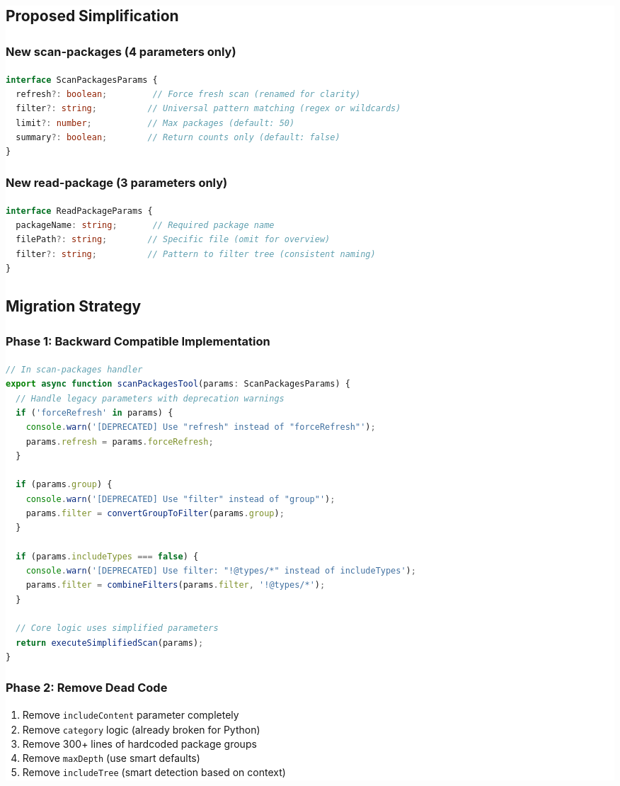 ## Proposed Simplification

### New scan-packages (4 parameters only)
```typescript
interface ScanPackagesParams {
  refresh?: boolean;         // Force fresh scan (renamed for clarity)
  filter?: string;          // Universal pattern matching (regex or wildcards)
  limit?: number;           // Max packages (default: 50)
  summary?: boolean;        // Return counts only (default: false)
}
```

### New read-package (3 parameters only)
```typescript
interface ReadPackageParams {
  packageName: string;       // Required package name
  filePath?: string;        // Specific file (omit for overview)
  filter?: string;          // Pattern to filter tree (consistent naming)
}
```

## Migration Strategy

### Phase 1: Backward Compatible Implementation
```typescript
// In scan-packages handler
export async function scanPackagesTool(params: ScanPackagesParams) {
  // Handle legacy parameters with deprecation warnings
  if ('forceRefresh' in params) {
    console.warn('[DEPRECATED] Use "refresh" instead of "forceRefresh"');
    params.refresh = params.forceRefresh;
  }
  
  if (params.group) {
    console.warn('[DEPRECATED] Use "filter" instead of "group"');
    params.filter = convertGroupToFilter(params.group);
  }
  
  if (params.includeTypes === false) {
    console.warn('[DEPRECATED] Use filter: "!@types/*" instead of includeTypes');
    params.filter = combineFilters(params.filter, '!@types/*');
  }
  
  // Core logic uses simplified parameters
  return executeSimplifiedScan(params);
}
```

### Phase 2: Remove Dead Code
1. Remove `includeContent` parameter completely
2. Remove `category` logic (already broken for Python)
3. Remove 300+ lines of hardcoded package groups
4. Remove `maxDepth` (use smart defaults)
5. Remove `includeTree` (smart detection based on context)
